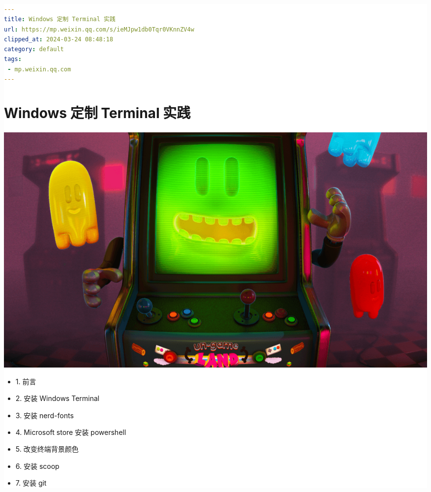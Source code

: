 ```yaml
---
title: Windows 定制 Terminal 实践
url: https://mp.weixin.qq.com/s/ieMJpw1db0Tqr0VKnnZV4w
clipped_at: 2024-03-24 08:48:18
category: default
tags: 
 - mp.weixin.qq.com
---
```



# Windows 定制 Terminal 实践

![图片](assets/1711241298-b3caca1a0728674feced38ec441fda9d.png)

-   1\. 前言
    
-   2\. 安装 Windows Terminal
    
-   3\. 安装 nerd-fonts
    
-   4\. Microsoft store 安装 powershell
    
-   5\. 改变终端背景颜色
    
-   6\. 安装 scoop
    
-   7\. 安装 git
    
